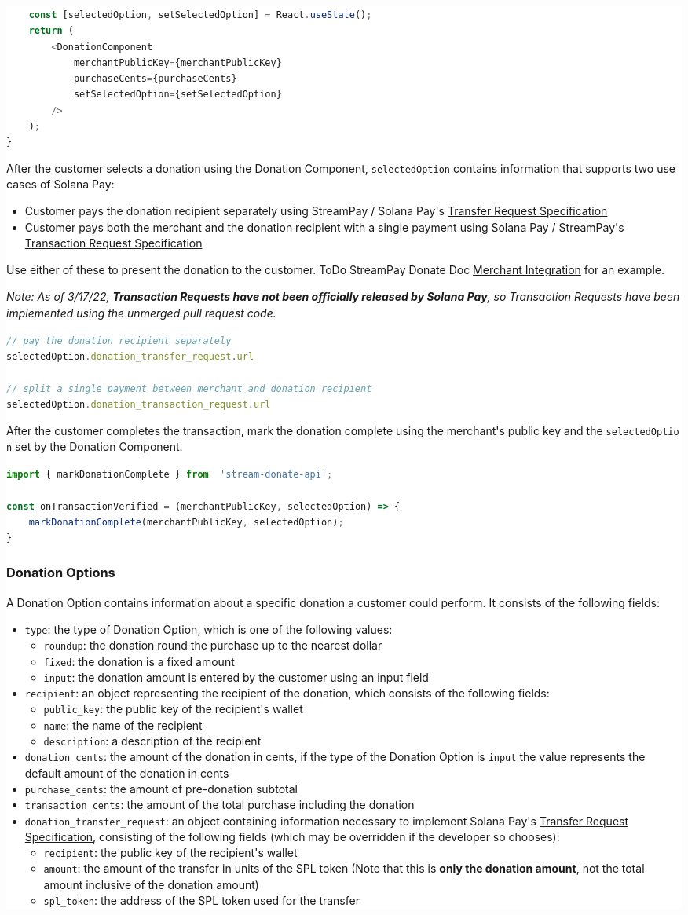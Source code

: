 ```javascript
	const [selectedOption, setSelectedOption] = React.useState();
	return (
		<DonationComponent 
			merchantPublicKey={merchantPublicKey}
			purchaseCents={purchaseCents}
			setSelectedOption={setSelectedOption}
		/>
	);
}
```
After the customer selects a donation using the Donation Component, `selectedOption` contains information that supports two use cases of Solana Pay:
- Customer pays the donation recipient separately using StreamPay / Solana Pay's [Transfer Request Specification](https://github.com/solana-labs/solana-pay/blob/link-request/SPEC.md#specification-transfer-request) 
- Customer pays both the merchant and the donation recipient with a single payment using Solana Pay / StreamPay's [Transaction Request Specification](https://github.com/solana-labs/solana-pay/blob/link-request/SPEC.md#specification-transaction-request) 

Use either of these to present the donation to the customer. ToDo StreamPay Donate Doc [Merchant Integration](https://docs.streampay.com/core/merchant-integration) for an example. 

*Note: As of 3/17/22, **Transaction Requests have not been officially released by Solana Pay**, so Transaction Requests have been implemented using the unmerged pull request code.*
```javascript
// pay the donation recipient separately
selectedOption.donation_transfer_request.url

// split a single payment between merchant and donation recipient
selectedOption.donation_transaction_request.url
```
After the customer completes the transaction, mark the donation complete using the merchant's public key and the `selectedOption` set by the Donation Component.
```javascript
import { markDonationComplete } from  'stream-donate-api';

const onTransactionVerified = (merchantPublicKey, selectedOption) => {
	markDonationComplete(merchantPublicKey, selectedOption);
}
```
### Donation Options
A Donation Option contains information about a specific donation a customer could perform. It consists of the following fields:
- `type`: the type of Donation Option, which is one of the following values:
	- `roundup`: the donation round the purchase up to the nearest dollar
	- `fixed`: the donation is a fixed amount
	- `input`: the donation amount is entered by the customer using an input field 
- `recipient`: an object representing the recipient of the donation, which consists of the following fields:
	- `public_key`: the public key of the recipient's wallet
	- `name`: the name of the recipient
	- `description`: a description of the recipient
- `donation_cents`: the amount of the donation in cents, if the type of the Donation Option is `input` the value represents the default amount of the donation in cents
- `purchase_cents`: the amount of pre-donation subtotal
- `transaction_cents`: the amount of the total purchase including the donation
- `donation_transfer_request`: an object containing information necessary to implement Solana Pay's [Transfer Request Specification](https://github.com/solana-labs/solana-pay/blob/link-request/SPEC.md#specification-transfer-request), consisting of the following fields (which may be overridden if the developer so chooses):
	- `recipient`: the public key of the recipient's wallet
	- `amount`: the amount of the transfer in units of the SPL token (Note that this is **only the donation amount**, not the total amount inclusive of the donation amount)
	- `spl_token`: the address of the SPL token used for the transfer